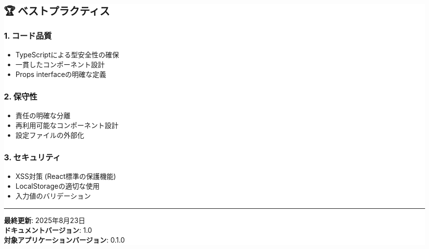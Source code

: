 ## 🏆 ベストプラクティス

### 1. コード品質

- TypeScriptによる型安全性の確保
- 一貫したコンポーネント設計
- Props interfaceの明確な定義

### 2. 保守性

- 責任の明確な分離
- 再利用可能なコンポーネント設計
- 設定ファイルの外部化

### 3. セキュリティ

- XSS対策 (React標準の保護機能)
- LocalStorageの適切な使用
- 入力値のバリデーション

---

**最終更新**: 2025年8月23日  
**ドキュメントバージョン**: 1.0  
**対象アプリケーションバージョン**: 0.1.0
